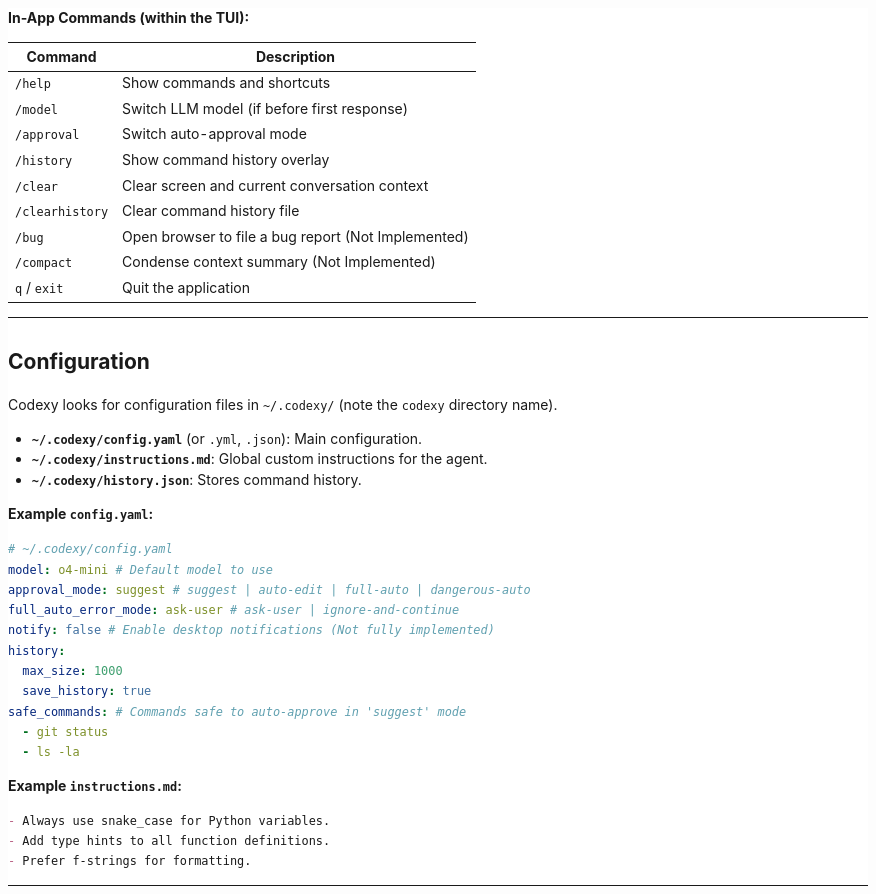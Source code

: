 **In-App Commands (within the TUI):**

| Command         | Description                                     |
| --------------- | ----------------------------------------------- |
| `/help`         | Show commands and shortcuts                     |
| `/model`        | Switch LLM model (if before first response)     |
| `/approval`     | Switch auto-approval mode                       |
| `/history`      | Show command history overlay                    |
| `/clear`        | Clear screen and current conversation context   |
| `/clearhistory` | Clear command history file                      |
| `/bug`          | Open browser to file a bug report (Not Implemented) |
| `/compact`      | Condense context summary (Not Implemented)      |
| `q` / `exit`    | Quit the application                            |

---

## Configuration

Codexy looks for configuration files in `~/.codexy/` (note the `codexy` directory name).

-   **`~/.codexy/config.yaml`** (or `.yml`, `.json`): Main configuration.
-   **`~/.codexy/instructions.md`**: Global custom instructions for the agent.
-   **`~/.codexy/history.json`**: Stores command history.

**Example `config.yaml`:**

```yaml
# ~/.codexy/config.yaml
model: o4-mini # Default model to use
approval_mode: suggest # suggest | auto-edit | full-auto | dangerous-auto
full_auto_error_mode: ask-user # ask-user | ignore-and-continue
notify: false # Enable desktop notifications (Not fully implemented)
history:
  max_size: 1000
  save_history: true
safe_commands: # Commands safe to auto-approve in 'suggest' mode
  - git status
  - ls -la
```

**Example `instructions.md`:**

```markdown
- Always use snake_case for Python variables.
- Add type hints to all function definitions.
- Prefer f-strings for formatting.
```

---
